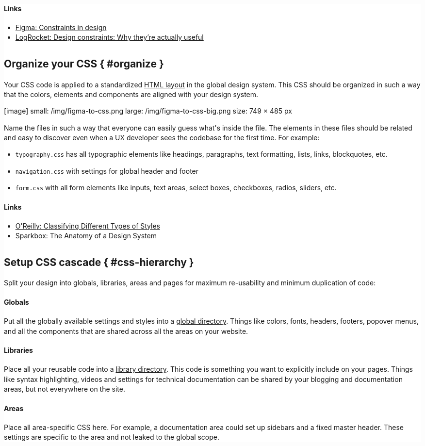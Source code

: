 
#### Links
- [Figma: Constraints in design](//www.figma.com/resource-library/constraints-in-design/)
- [LogRocket: Design constraints: Why they’re actually useful](//blog.logrocket.com/ux-design/design-constraints-why-theyre-useful/)


## Organize your CSS { #organize }
Your CSS code is applied to a standardized [HTML layout](page-layout.html) in the global design system. This CSS should be organized in such a way that the colors, elements and components are aligned with your design system.

[image]
  small: /img/figma-to-css.png
  large: /img/figma-to-css-big.png
  size: 749 × 485 px

Name the files in such a way that everyone can easily guess what's inside the file. The elements in these files should be related and easy to discover even when a UX developer sees the codebase for the first time. For example:

- `typography.css` has all typographic elements like headings, paragraphs, text formatting, lists, links, blockquotes, etc.

- `navigation.css` with settings for global header and footer

- `form.css` with all form elements like inputs, text areas, select boxes, checkboxes, radios, sliders, etc.


#### Links
- [O'Reilly: Classifying Different Types of Styles](//www.oreilly.com/library/view/css-refactoring/9781491978528/ch04.html)
- [Sparkbox: The Anatomy of a Design System](//sparkbox.com/foundry/design_system_makeup_design_system_layers_parts_of_a_design_system)


## Setup CSS cascade { #css-hierarchy }
Split your design into globals, libraries, areas and pages for maximum re-usability and minimum duplication of code:


#### Globals
Put all the globally available settings and styles into a [global directory](project-structure.html#globals). Things like colors, fonts, headers, footers, popover menus, and all the components that are shared across all the areas on your website.

#### Libraries
Place all your reusable code into a [library directory](project-structure.html#libraries). This code is something you want to explicitly include on your pages. Things like syntax highlighting, videos and settings for technical documentation can be shared by your blogging and documentation areas, but not everywhere on the site.


#### Areas
Place all area-specific CSS here. For example, a documentation area could set up sidebars and a fixed master header. These settings are specific to the area and not leaked to the global scope.
